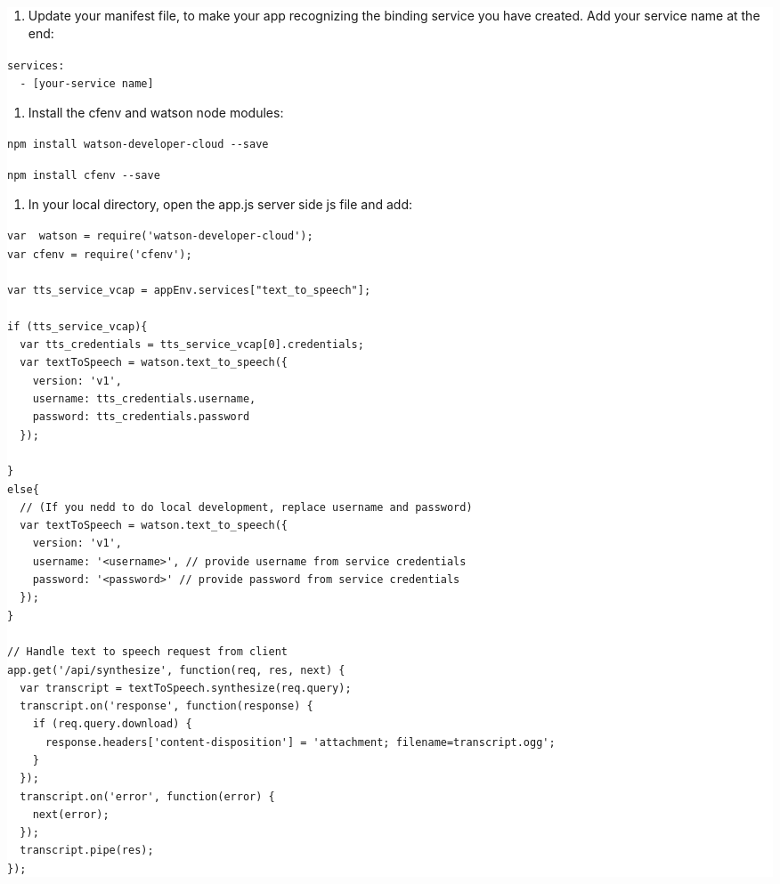 1. Update your manifest file, to make your app recognizing the binding service you have created. Add your service name at the end:

  ```
  services:
    - [your-service name]
  ```

1. Install the cfenv and watson node modules:

  ```
  npm install watson-developer-cloud --save

  ```
  ```
  npm install cfenv --save

  ```

1. In your local directory, open the app.js server side js file and add: 

  ```
  var  watson = require('watson-developer-cloud');
  var cfenv = require('cfenv');
  
  var tts_service_vcap = appEnv.services["text_to_speech"];

  if (tts_service_vcap){
    var tts_credentials = tts_service_vcap[0].credentials;
    var textToSpeech = watson.text_to_speech({
      version: 'v1',
      username: tts_credentials.username,
      password: tts_credentials.password
    });

  }
  else{ 
    // (If you nedd to do local development, replace username and password)
    var textToSpeech = watson.text_to_speech({
      version: 'v1',
      username: '<username>', // provide username from service credentials
      password: '<password>' // provide password from service credentials
    });
  }

  // Handle text to speech request from client
  app.get('/api/synthesize', function(req, res, next) {
    var transcript = textToSpeech.synthesize(req.query);
    transcript.on('response', function(response) {
      if (req.query.download) {
        response.headers['content-disposition'] = 'attachment; filename=transcript.ogg';
      }
    });
    transcript.on('error', function(error) {
      next(error);
    });
    transcript.pipe(res);
  });
  ```
